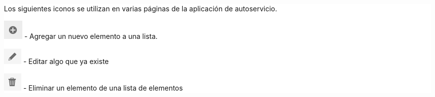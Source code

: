 Los siguientes iconos se utilizan en varias páginas de la aplicación de autoservicio.

![](assets/do-not-localize/d365-to-acs-icon-add.png) - Agregar un nuevo elemento a una lista.

![](assets/do-not-localize/d365-to-acs-icon-edit.png) - Editar algo que ya existe

![](assets/do-not-localize/d365-to-acs-icon-delete.png) - Eliminar un elemento de una lista de elementos
